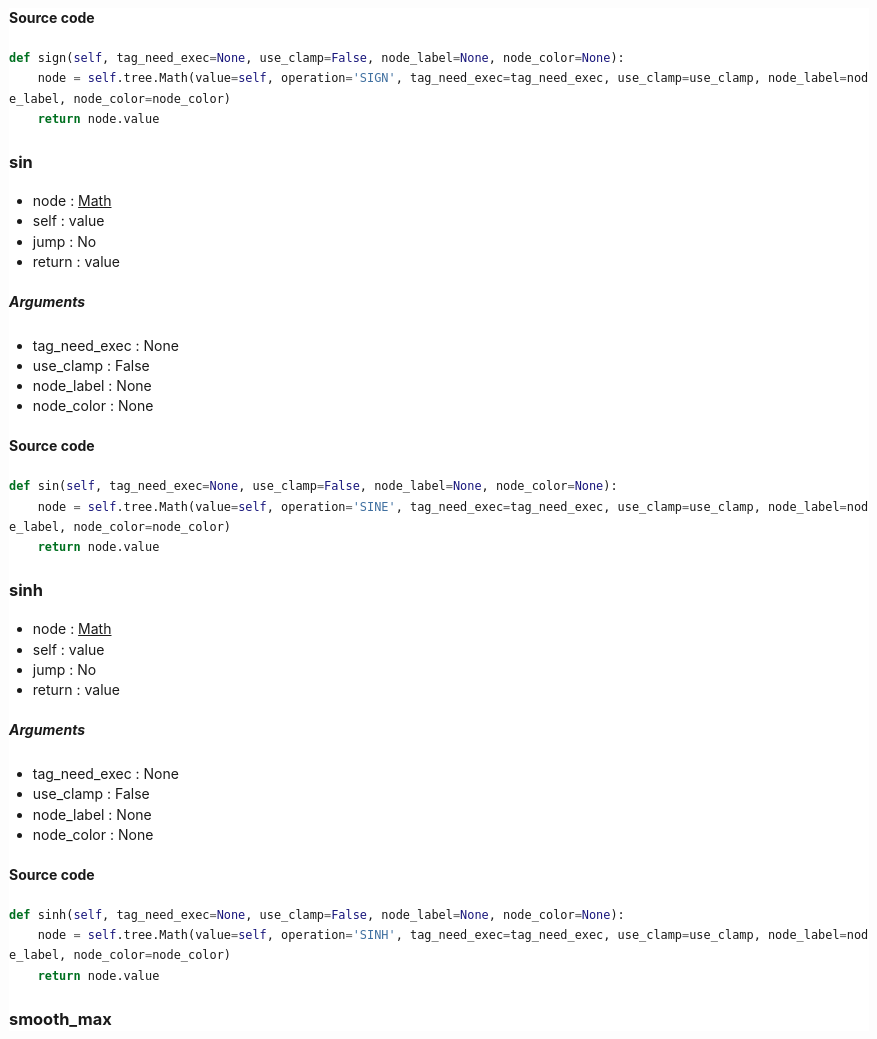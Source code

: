 #### Source code

``` python
def sign(self, tag_need_exec=None, use_clamp=False, node_label=None, node_color=None):
    node = self.tree.Math(value=self, operation='SIGN', tag_need_exec=tag_need_exec, use_clamp=use_clamp, node_label=node_label, node_color=node_color)
    return node.value
```
### sin


- node : [Math](/docs/Compositor/Math.md)
- self : value
- jump : No
- return : value

##### Arguments

- tag_need_exec : None
- use_clamp : False
- node_label : None
- node_color : None

#### Source code

``` python
def sin(self, tag_need_exec=None, use_clamp=False, node_label=None, node_color=None):
    node = self.tree.Math(value=self, operation='SINE', tag_need_exec=tag_need_exec, use_clamp=use_clamp, node_label=node_label, node_color=node_color)
    return node.value
```
### sinh


- node : [Math](/docs/Compositor/Math.md)
- self : value
- jump : No
- return : value

##### Arguments

- tag_need_exec : None
- use_clamp : False
- node_label : None
- node_color : None

#### Source code

``` python
def sinh(self, tag_need_exec=None, use_clamp=False, node_label=None, node_color=None):
    node = self.tree.Math(value=self, operation='SINH', tag_need_exec=tag_need_exec, use_clamp=use_clamp, node_label=node_label, node_color=node_color)
    return node.value
```
### smooth_max
